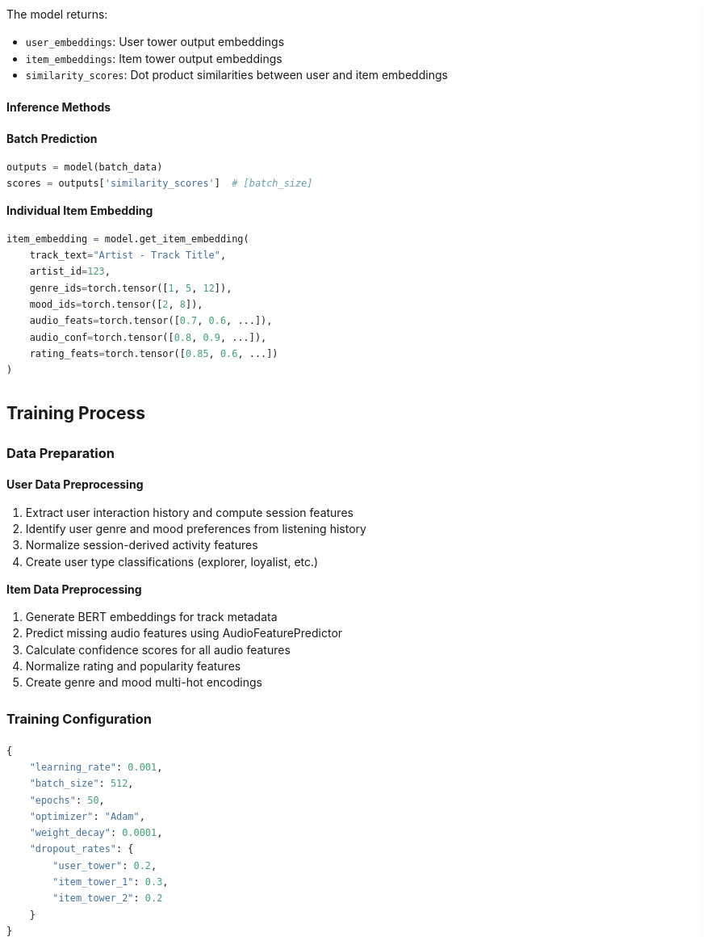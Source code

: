 The model returns:

- `user_embeddings`: User tower output embeddings
- `item_embeddings`: Item tower output embeddings
- `similarity_scores`: Dot product similarities between user and item embeddings

#### Inference Methods

**Batch Prediction**

```python
outputs = model(batch_data)
scores = outputs['similarity_scores']  # [batch_size]
```

**Individual Item Embedding**

```python
item_embedding = model.get_item_embedding(
    track_text="Artist - Track Title",
    artist_id=123,
    genre_ids=torch.tensor([1, 5, 12]),
    mood_ids=torch.tensor([2, 8]),
    audio_feats=torch.tensor([0.7, 0.6, ...]),
    audio_conf=torch.tensor([0.8, 0.9, ...]),
    rating_feats=torch.tensor([0.85, 0.6, ...])
)
```

## Training Process

### Data Preparation

**User Data Preprocessing**

1. Extract user interaction history and compute session features
2. Identify user genre and mood preferences from listening history
3. Normalize session-derived activity features
4. Create user type classifications (explorer, loyalist, etc.)

**Item Data Preprocessing**

1. Generate BERT embeddings for track metadata
2. Predict missing audio features using AudioFeaturePredictor
3. Calculate confidence scores for all audio features
4. Normalize rating and popularity features
5. Create genre and mood multi-hot encodings

### Training Configuration

```python
{
    "learning_rate": 0.001,
    "batch_size": 512,
    "epochs": 50,
    "optimizer": "Adam",
    "weight_decay": 0.0001,
    "dropout_rates": {
        "user_tower": 0.2,
        "item_tower_1": 0.3,
        "item_tower_2": 0.2
    }
}
```
